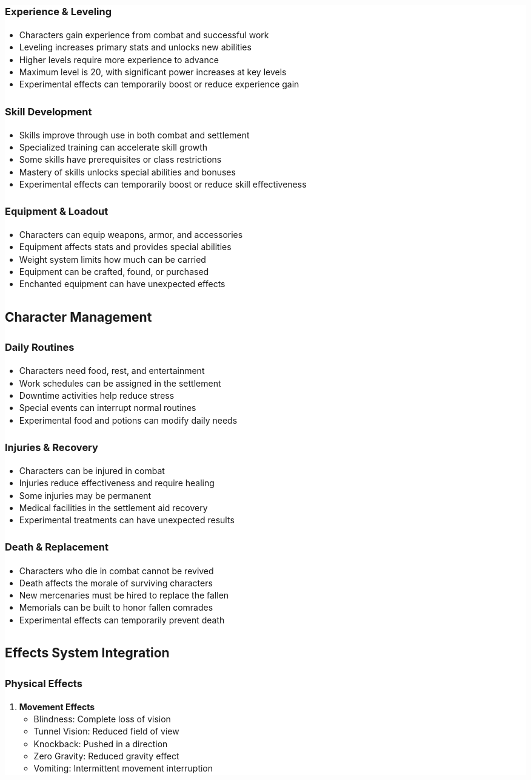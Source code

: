 ### Experience & Leveling
- Characters gain experience from combat and successful work
- Leveling increases primary stats and unlocks new abilities
- Higher levels require more experience to advance
- Maximum level is 20, with significant power increases at key levels
- Experimental effects can temporarily boost or reduce experience gain

### Skill Development
- Skills improve through use in both combat and settlement
- Specialized training can accelerate skill growth
- Some skills have prerequisites or class restrictions
- Mastery of skills unlocks special abilities and bonuses
- Experimental effects can temporarily boost or reduce skill effectiveness

### Equipment & Loadout
- Characters can equip weapons, armor, and accessories
- Equipment affects stats and provides special abilities
- Weight system limits how much can be carried
- Equipment can be crafted, found, or purchased
- Enchanted equipment can have unexpected effects

## Character Management

### Daily Routines
- Characters need food, rest, and entertainment
- Work schedules can be assigned in the settlement
- Downtime activities help reduce stress
- Special events can interrupt normal routines
- Experimental food and potions can modify daily needs

### Injuries & Recovery
- Characters can be injured in combat
- Injuries reduce effectiveness and require healing
- Some injuries may be permanent
- Medical facilities in the settlement aid recovery
- Experimental treatments can have unexpected results

### Death & Replacement
- Characters who die in combat cannot be revived
- Death affects the morale of surviving characters
- New mercenaries must be hired to replace the fallen
- Memorials can be built to honor fallen comrades
- Experimental effects can temporarily prevent death

## Effects System Integration

### Physical Effects
1. **Movement Effects**
   - Blindness: Complete loss of vision
   - Tunnel Vision: Reduced field of view
   - Knockback: Pushed in a direction
   - Zero Gravity: Reduced gravity effect
   - Vomiting: Intermittent movement interruption

